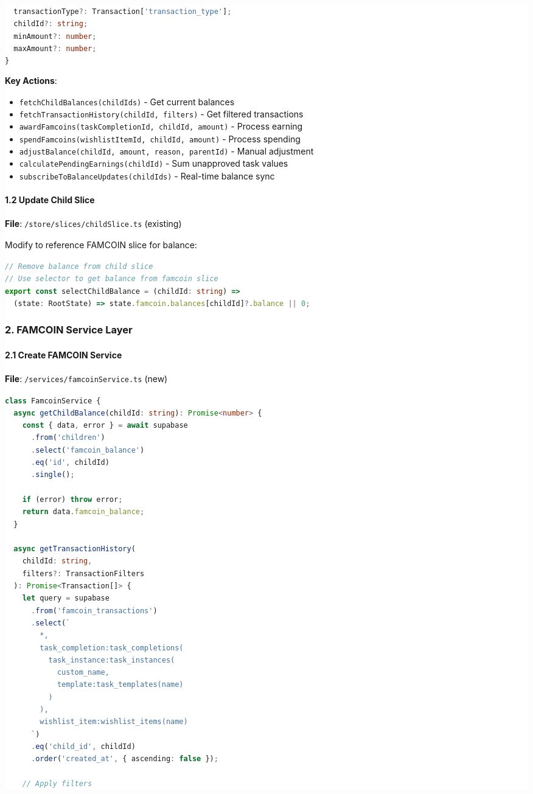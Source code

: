 ```typescript
  transactionType?: Transaction['transaction_type'];
  childId?: string;
  minAmount?: number;
  maxAmount?: number;
}
```

**Key Actions**:
- `fetchChildBalances(childIds)` - Get current balances
- `fetchTransactionHistory(childId, filters)` - Get filtered transactions
- `awardFamcoins(taskCompletionId, childId, amount)` - Process earning
- `spendFamcoins(wishlistItemId, childId, amount)` - Process spending
- `adjustBalance(childId, amount, reason, parentId)` - Manual adjustment
- `calculatePendingEarnings(childId)` - Sum unapproved task values
- `subscribeToBalanceUpdates(childIds)` - Real-time balance sync

#### 1.2 Update Child Slice
**File**: `/store/slices/childSlice.ts` (existing)

Modify to reference FAMCOIN slice for balance:
```typescript
// Remove balance from child slice
// Use selector to get balance from famcoin slice
export const selectChildBalance = (childId: string) => 
  (state: RootState) => state.famcoin.balances[childId]?.balance || 0;
```

### 2. FAMCOIN Service Layer

#### 2.1 Create FAMCOIN Service
**File**: `/services/famcoinService.ts` (new)

```typescript
class FamcoinService {
  async getChildBalance(childId: string): Promise<number> {
    const { data, error } = await supabase
      .from('children')
      .select('famcoin_balance')
      .eq('id', childId)
      .single();
    
    if (error) throw error;
    return data.famcoin_balance;
  }

  async getTransactionHistory(
    childId: string,
    filters?: TransactionFilters
  ): Promise<Transaction[]> {
    let query = supabase
      .from('famcoin_transactions')
      .select(`
        *,
        task_completion:task_completions(
          task_instance:task_instances(
            custom_name,
            template:task_templates(name)
          )
        ),
        wishlist_item:wishlist_items(name)
      `)
      .eq('child_id', childId)
      .order('created_at', { ascending: false });

    // Apply filters
```